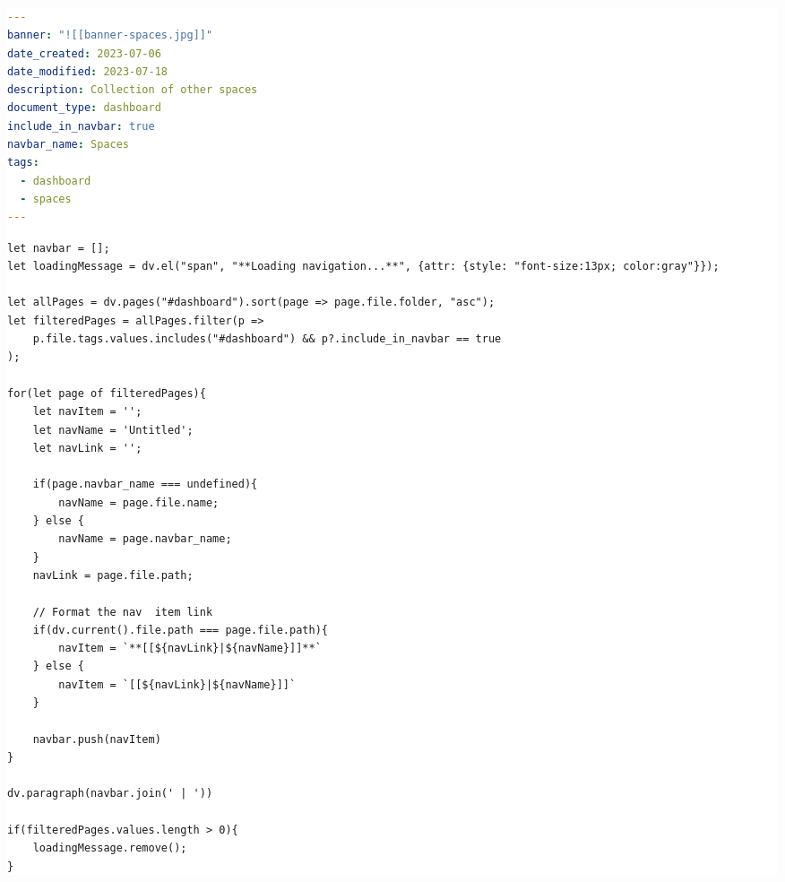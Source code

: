 ```yaml
---
banner: "![[banner-spaces.jpg]]"
date_created: 2023-07-06
date_modified: 2023-07-18
description: Collection of other spaces
document_type: dashboard
include_in_navbar: true
navbar_name: Spaces
tags:
  - dashboard
  - spaces
---
```

```dataviewjs
let navbar = [];
let loadingMessage = dv.el("span", "**Loading navigation...**", {attr: {style: "font-size:13px; color:gray"}});

let allPages = dv.pages("#dashboard").sort(page => page.file.folder, "asc");
let filteredPages = allPages.filter(p => 
    p.file.tags.values.includes("#dashboard") && p?.include_in_navbar == true
);

for(let page of filteredPages){
    let navItem = '';
    let navName = 'Untitled';
    let navLink = '';

    if(page.navbar_name === undefined){
        navName = page.file.name;
    } else {
        navName = page.navbar_name;
    }
    navLink = page.file.path;

    // Format the nav  item link
    if(dv.current().file.path === page.file.path){
        navItem = `**[[${navLink}|${navName}]]**`
    } else {
        navItem = `[[${navLink}|${navName}]]`
    }

    navbar.push(navItem)
}

dv.paragraph(navbar.join(' | '))

if(filteredPages.values.length > 0){
    loadingMessage.remove();
}
```
